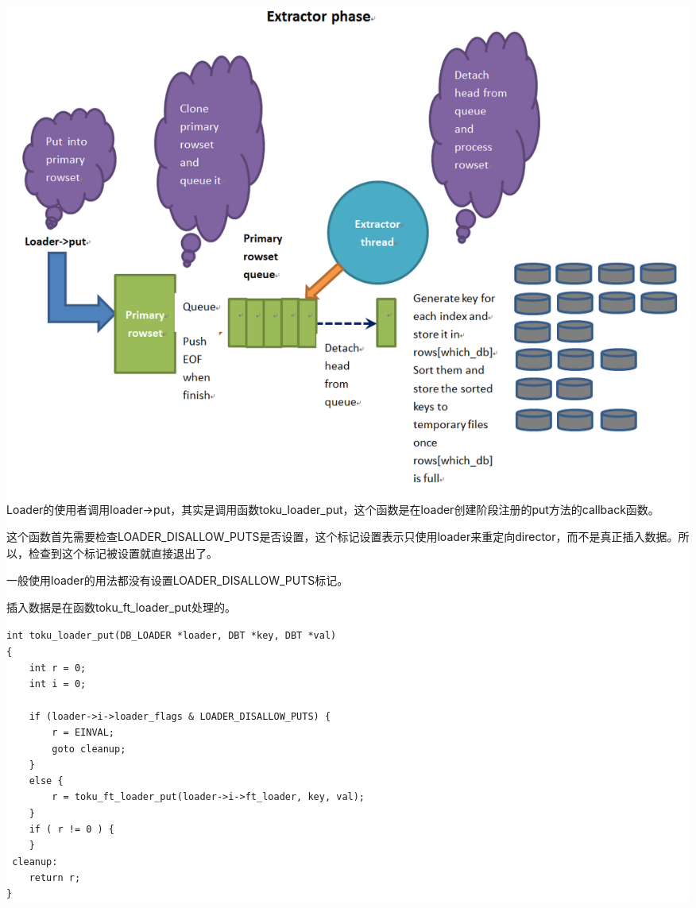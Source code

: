 ![screenshot.png](assets/1590634783-f2cc28b65f237af92d5d02833664867d.png)

Loader的使用者调用loader->put，其实是调用函数toku\_loader\_put，这个函数是在loader创建阶段注册的put方法的callback函数。

这个函数首先需要检查LOADER\_DISALLOW\_PUTS是否设置，这个标记设置表示只使用loader来重定向director，而不是真正插入数据。所以，检查到这个标记被设置就直接退出了。

一般使用loader的用法都没有设置LOADER\_DISALLOW\_PUTS标记。

插入数据是在函数toku\_ft\_loader\_put处理的。

```plain
int toku_loader_put(DB_LOADER *loader, DBT *key, DBT *val)
{
    int r = 0;
    int i = 0;

    if (loader->i->loader_flags & LOADER_DISALLOW_PUTS) {
        r = EINVAL;
        goto cleanup;
    }
    else {
        r = toku_ft_loader_put(loader->i->ft_loader, key, val);
    }
    if ( r != 0 ) {
    }
 cleanup:
    return r;
}
```
